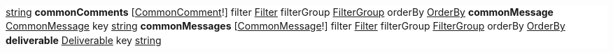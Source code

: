 <td valign="top"><a href="#string">string</a></td>
<td></td>
</tr>
<tr>
<td colspan="2" valign="top"><strong>commonComments</strong></td>
<td valign="top">[<a href="#commoncomment">CommonComment</a>!]</td>
<td></td>
</tr>
<tr>
<td colspan="2" align="right" valign="top">filter</td>
<td valign="top"><a href="#filter">Filter</a></td>
<td></td>
</tr>
<tr>
<td colspan="2" align="right" valign="top">filterGroup</td>
<td valign="top"><a href="#filtergroup">FilterGroup</a></td>
<td></td>
</tr>
<tr>
<td colspan="2" align="right" valign="top">orderBy</td>
<td valign="top"><a href="#orderby">OrderBy</a></td>
<td></td>
</tr>
<tr>
<td colspan="2" valign="top"><strong>commonMessage</strong></td>
<td valign="top"><a href="#commonmessage">CommonMessage</a></td>
<td></td>
</tr>
<tr>
<td colspan="2" align="right" valign="top">key</td>
<td valign="top"><a href="#string">string</a></td>
<td></td>
</tr>
<tr>
<td colspan="2" valign="top"><strong>commonMessages</strong></td>
<td valign="top">[<a href="#commonmessage">CommonMessage</a>!]</td>
<td></td>
</tr>
<tr>
<td colspan="2" align="right" valign="top">filter</td>
<td valign="top"><a href="#filter">Filter</a></td>
<td></td>
</tr>
<tr>
<td colspan="2" align="right" valign="top">filterGroup</td>
<td valign="top"><a href="#filtergroup">FilterGroup</a></td>
<td></td>
</tr>
<tr>
<td colspan="2" align="right" valign="top">orderBy</td>
<td valign="top"><a href="#orderby">OrderBy</a></td>
<td></td>
</tr>
<tr>
<td colspan="2" valign="top"><strong>deliverable</strong></td>
<td valign="top"><a href="#deliverable">Deliverable</a></td>
<td></td>
</tr>
<tr>
<td colspan="2" align="right" valign="top">key</td>
<td valign="top"><a href="#string">string</a></td>
<td></td>
</tr>
<tr>